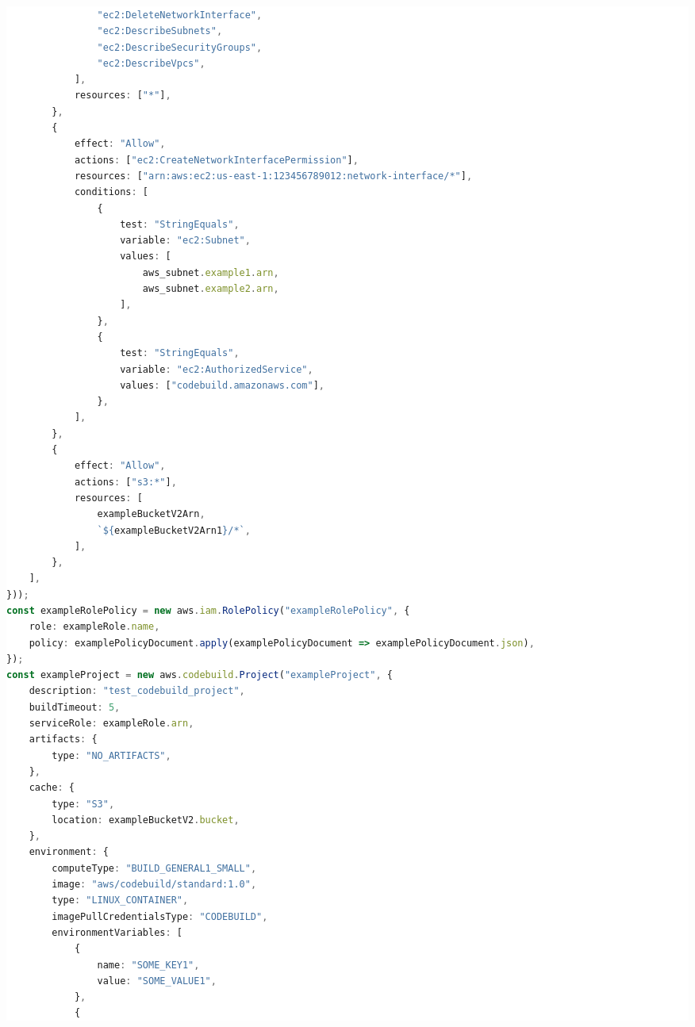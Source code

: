 ```typescript
                "ec2:DeleteNetworkInterface",
                "ec2:DescribeSubnets",
                "ec2:DescribeSecurityGroups",
                "ec2:DescribeVpcs",
            ],
            resources: ["*"],
        },
        {
            effect: "Allow",
            actions: ["ec2:CreateNetworkInterfacePermission"],
            resources: ["arn:aws:ec2:us-east-1:123456789012:network-interface/*"],
            conditions: [
                {
                    test: "StringEquals",
                    variable: "ec2:Subnet",
                    values: [
                        aws_subnet.example1.arn,
                        aws_subnet.example2.arn,
                    ],
                },
                {
                    test: "StringEquals",
                    variable: "ec2:AuthorizedService",
                    values: ["codebuild.amazonaws.com"],
                },
            ],
        },
        {
            effect: "Allow",
            actions: ["s3:*"],
            resources: [
                exampleBucketV2Arn,
                `${exampleBucketV2Arn1}/*`,
            ],
        },
    ],
}));
const exampleRolePolicy = new aws.iam.RolePolicy("exampleRolePolicy", {
    role: exampleRole.name,
    policy: examplePolicyDocument.apply(examplePolicyDocument => examplePolicyDocument.json),
});
const exampleProject = new aws.codebuild.Project("exampleProject", {
    description: "test_codebuild_project",
    buildTimeout: 5,
    serviceRole: exampleRole.arn,
    artifacts: {
        type: "NO_ARTIFACTS",
    },
    cache: {
        type: "S3",
        location: exampleBucketV2.bucket,
    },
    environment: {
        computeType: "BUILD_GENERAL1_SMALL",
        image: "aws/codebuild/standard:1.0",
        type: "LINUX_CONTAINER",
        imagePullCredentialsType: "CODEBUILD",
        environmentVariables: [
            {
                name: "SOME_KEY1",
                value: "SOME_VALUE1",
            },
            {
```